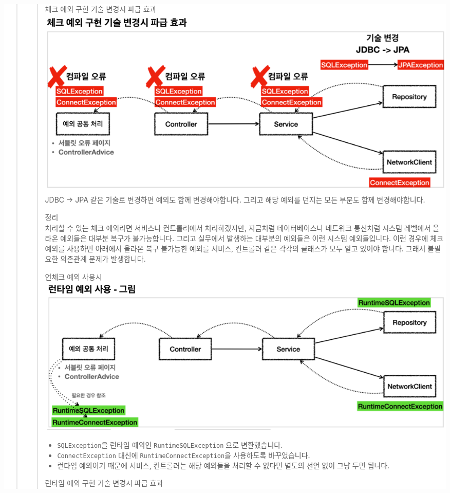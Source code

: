 >>   
>> 체크 예외 구현 기술 변경시 파급 효과 
>> ![img_33.png](img_33.png)   
>> JDBC → JPA 같은 기술로 변경하면 예외도 함께 변경해야합니다. 그리고 해당 예외를 던지는 모든 부분도 함께 변경해야합니다.     
>>     
>> 정리     
>> 처리할 수 있는 체크 예외라면 서비스나 컨트롤러에서 처리하겠지만, 지금처럼 데이터베이스나 네트워크 통신처럼 시스템 레벨에서 올라온 예외들은 대부분 복구가 불가능합니다. 그리고 실무에서 발생하는 대부분의 예외들은 이런 시스템 예외들입니다. 
>> 이런 경우에 체크 예외를 사용하면 아래에서 올라온 복구 불가능한 예외를 서비스, 컨트롤러 같은 각각의 클래스가 모두 알고 있어야 합니다. 그래서 불필요한 의존관계 문제가 발생합니다.      
>>       
>> 언체크 예외 사용시
>> ![img_34.png](img_34.png)     
>> - <code>SQLException</code>을 런타임 예외인 <code>RuntimeSQLException</code> 으로 변환했습니다.   
>> - <code>ConnectException</code> 대신에 <code>RuntimeConnectException</code>을 사용하도록 바꾸었습니다.
>> - 런타임 예외이기 때문에 서비스, 컨트롤러는 해당 예외들을 처리할 수 없다면 별도의 선언 없이 그냥 두면 됩니다.     
>>   
>> 런타임 예외 구현 기술 변경시 파급 효과